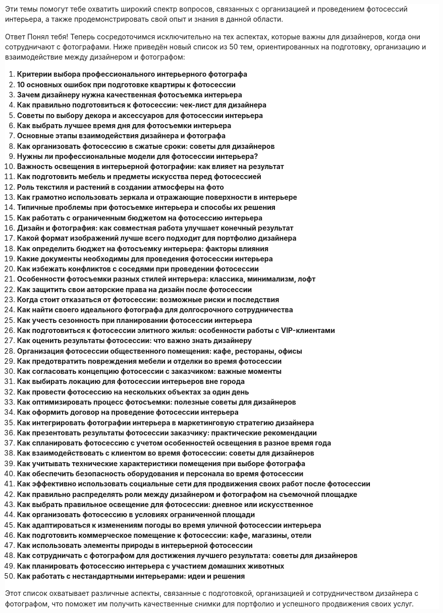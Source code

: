 Эти темы помогут тебе охватить широкий спектр вопросов, связанных с организацией и проведением фотосессий интерьера, а также продемонстрировать свой опыт и знания в данной области.



Ответ
Понял тебя! Теперь сосредоточимся исключительно на тех аспектах, которые важны для дизайнеров, когда они сотрудничают с фотографами. Ниже приведён новый список из 50 тем, ориентированных на подготовку, организацию и взаимодействие между дизайнером и фотографом:

1. **Критерии выбора профессионального интерьерного фотографа**
2. **10 основных ошибок при подготовке квартиры к фотосессии**
3. **Зачем дизайнеру нужна качественная фотосъемка интерьера**
4. **Как правильно подготовиться к фотосессии: чек-лист для дизайнера**
5. **Советы по выбору декора и аксессуаров для фотосессии интерьера**
6. **Как выбрать лучшее время дня для фотосъемки интерьера**
7. **Основные этапы взаимодействия дизайнера и фотографа**
8. **Как организовать фотосессию в сжатые сроки: советы для дизайнеров**
9. **Нужны ли профессиональные модели для фотосессии интерьера?**
10. **Важность освещения в интерьерной фотографии: как влияет на результат**
11. **Как подготовить мебель и предметы искусства перед фотосессией**
12. **Роль текстиля и растений в создании атмосферы на фото**
13. **Как грамотно использовать зеркала и отражающие поверхности в интерьере**
14. **Типичные проблемы при фотосъемке интерьера и способы их решения**
15. **Как работать с ограниченным бюджетом на фотосессию интерьера**
16. **Дизайн и фотография: как совместная работа улучшает конечный результат**
17. **Какой формат изображений лучше всего подходит для портфолио дизайнера**
18. **Как определить бюджет на фотосъемку интерьера: факторы влияния**
19. **Какие документы необходимы для проведения фотосессии интерьера**
20. **Как избежать конфликтов с соседями при проведении фотосессии**
21. **Особенности фотосъемки разных стилей интерьера: классика, минимализм, лофт**
22. **Как защитить свои авторские права на дизайн после фотосессии**
23. **Когда стоит отказаться от фотосессии: возможные риски и последствия**
24. **Как найти своего идеального фотографа для долгосрочного сотрудничества**
25. **Как учесть сезонность при планировании фотосессии интерьера**
26. **Как подготовиться к фотосессии элитного жилья: особенности работы с VIP-клиентами**
27. **Как оценить результаты фотосессии: что важно знать дизайнеру**
28. **Организация фотосессии общественного помещения: кафе, рестораны, офисы**
29. **Как предотвратить повреждения мебели и отделки во время фотосессии**
30. **Как согласовать концепцию фотосессии с заказчиком: важные моменты**
31. **Как выбирать локацию для фотосессии интерьеров вне города**
32. **Как провести фотосессию на нескольких объектах за один день**
33. **Как оптимизировать процесс фотосъемки: полезные советы для дизайнеров**
34. **Как оформить договор на проведение фотосессии интерьера**
35. **Как интегрировать фотографии интерьера в маркетинговую стратегию дизайнера**
36. **Как презентовать результаты фотосессии заказчику: практические рекомендации**
37. **Как спланировать фотосессию с учетом особенностей освещения в разное время года**
38. **Как взаимодействовать с клиентом во время фотосессии: советы для дизайнеров**
39. **Как учитывать технические характеристики помещения при выборе фотографа**
40. **Как обеспечить безопасность оборудования и персонала во время фотосессии**
41. **Как эффективно использовать социальные сети для продвижения своих работ после фотосессии**
42. **Как правильно распределять роли между дизайнером и фотографом на съемочной площадке**
43. **Как выбрать правильное освещение для фотосессии: дневное или искусственное**
44. **Как организовать фотосессию в условиях ограниченной площади**
45. **Как адаптироваться к изменениям погоды во время уличной фотосессии интерьера**
46. **Как подготовить коммерческое помещение к фотосессии: кафе, магазины, отели**
47. **Как использовать элементы природы в интерьерной фотосессии**
48. **Как сотрудничать с фотографом для достижения лучшего результата: советы для дизайнеров**
49. **Как планировать фотосессию интерьера с участием домашних животных**
50. **Как работать с нестандартными интерьерами: идеи и решения**

Этот список охватывает различные аспекты, связанные с подготовкой, организацией и сотрудничеством дизайнера с фотографом, что поможет им получить качественные снимки для портфолио и успешного продвижения своих услуг.

